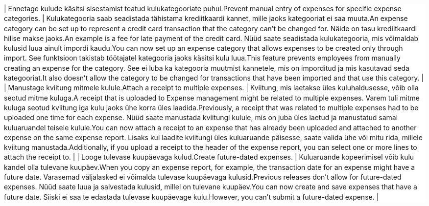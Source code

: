 | <span data-ttu-id="a1524-197">Ennetage kulude käsitsi sisestamist teatud kulukategooriate puhul.</span><span class="sxs-lookup"><span data-stu-id="a1524-197">Prevent manual entry of expenses for specific expense categories.</span></span>          | <span data-ttu-id="a1524-198">Kulukategooria saab seadistada tähistama krediitkaardi kannet, mille jaoks kategooriat ei saa muuta.</span><span class="sxs-lookup"><span data-stu-id="a1524-198">An expense category can be set up to represent a credit card transaction that the category can’t be changed for.</span></span> <span data-ttu-id="a1524-199">Näide on tasu krediitkaardi hilise makse jaoks.</span><span class="sxs-lookup"><span data-stu-id="a1524-199">An example is a fee for late payment of the credit card.</span></span> <span data-ttu-id="a1524-200">Nüüd saate seadistada kulukategooria, mis võimaldab kulusid luua ainult impordi kaudu.</span><span class="sxs-lookup"><span data-stu-id="a1524-200">You can now set up an expense category that allows expenses to be created only through import.</span></span> <span data-ttu-id="a1524-201">See funktsioon takistab töötajatel kategooria jaoks käsitsi kulu luua.</span><span class="sxs-lookup"><span data-stu-id="a1524-201">This feature prevents employees from manually creating an expense for the category.</span></span> <span data-ttu-id="a1524-202">See ei luba ka kategooria muutmist kannetele, mis on imporditud ja mis kasutavad seda kategooriat.</span><span class="sxs-lookup"><span data-stu-id="a1524-202">It also doesn’t allow the category to be changed for transactions that have been imported and that use this category.</span></span>                                                                                                                                                                                   |
| <span data-ttu-id="a1524-203">Manustage kviitung mitmele kulule.</span><span class="sxs-lookup"><span data-stu-id="a1524-203">Attach a receipt to multiple expenses.</span></span>                                     | <span data-ttu-id="a1524-204">Kviitung, mis laetakse üles kuluhaldusesse, võib olla seotud mitme kuluga.</span><span class="sxs-lookup"><span data-stu-id="a1524-204">A receipt that is uploaded to Expense management might be related to multiple expenses.</span></span> <span data-ttu-id="a1524-205">Varem tuli mitme kuluga seotud kviitung iga kulu jaoks ühe korra üles laadida.</span><span class="sxs-lookup"><span data-stu-id="a1524-205">Previously, a receipt that was related to multiple expenses had to be uploaded one time for each expense.</span></span> <span data-ttu-id="a1524-206">Nüüd saate manustada kviitungi kulule, mis on juba üles laetud ja manustatud samal kuluaruandel teisele kulule.</span><span class="sxs-lookup"><span data-stu-id="a1524-206">You can now attach a receipt to an expense that has already been uploaded and attached to another expense on the same expense report.</span></span> <span data-ttu-id="a1524-207">Lisaks kui laadite kviitungi üles kuluaruande päisesse, saate valida ühe või mitu rida, millele kviitung manustada.</span><span class="sxs-lookup"><span data-stu-id="a1524-207">Additionally, if you upload a receipt to the header of the expense report, you can select one or more lines to attach the receipt to.</span></span>                                                                                                                                                                                        |
| <span data-ttu-id="a1524-208">Looge tulevase kuupäevaga kulud.</span><span class="sxs-lookup"><span data-stu-id="a1524-208">Create future-dated expenses.</span></span>                                              | <span data-ttu-id="a1524-209">Kuluaruande kopeerimisel võib kulu kandel olla tulevane kuupäev.</span><span class="sxs-lookup"><span data-stu-id="a1524-209">When you copy an expense report, for example, the transaction date for an expense might have a future date.</span></span> <span data-ttu-id="a1524-210">Varasemad väljalasked ei võimalda tulevase kuupäevaga kulusid.</span><span class="sxs-lookup"><span data-stu-id="a1524-210">Previous releases don’t allow for future-dated expenses.</span></span> <span data-ttu-id="a1524-211">Nüüd saate luua ja salvestada kulusid, millel on tulevane kuupäev.</span><span class="sxs-lookup"><span data-stu-id="a1524-211">You can now create and save expenses that have a future date.</span></span> <span data-ttu-id="a1524-212">Siiski ei saa te edastada tulevase kuupäevage kulu.</span><span class="sxs-lookup"><span data-stu-id="a1524-212">However, you can’t submit a future-dated expense.</span></span>                                                                                                                                                                                                                                                                                                                                                                                 |